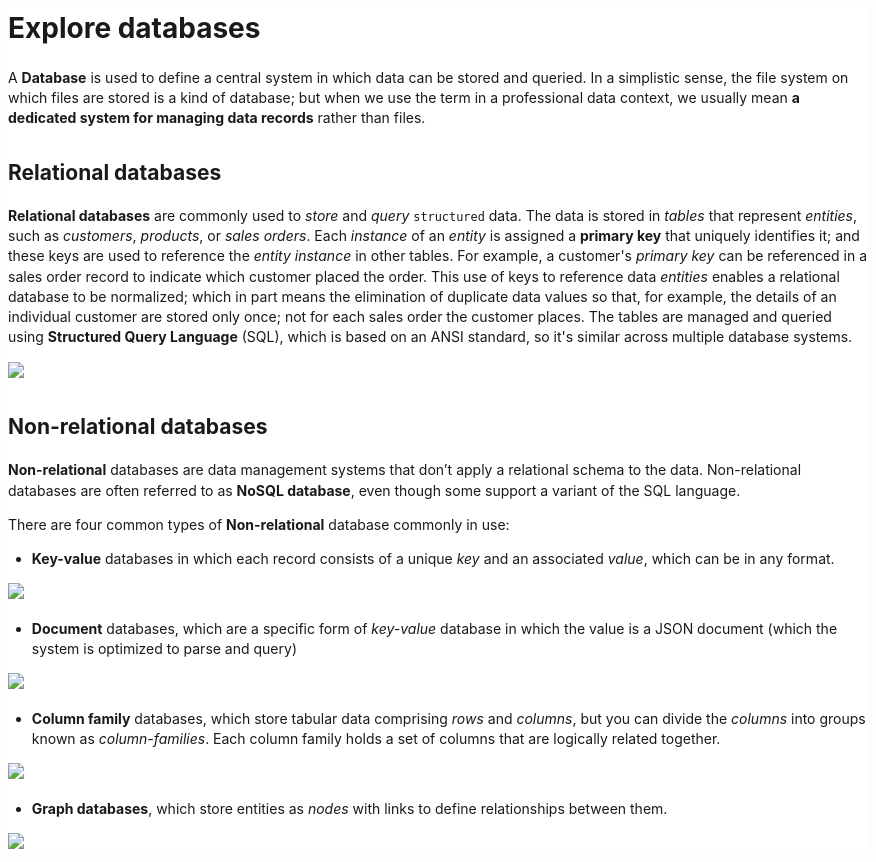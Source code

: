 # Explore databases
A **Database** is used to define a central system in which data can be stored and queried. In a simplistic sense, the file system on which files are stored is a kind of database; but when we use the term in a professional data context, we usually mean **a dedicated system for managing data records** rather than files.

## Relational databases
**Relational databases** are commonly used to *store* and *query* `structured` data. The data is stored in *tables* that represent *entities*, such as *customers*, *products*, or *sales orders*. Each *instance* of an *entity* is assigned a **primary key** that uniquely identifies it; and these keys are used to reference the *entity instance* in other tables. For example, a customer's *primary key* can be referenced in a sales order record to indicate which customer placed the order. This use of keys to reference data *entities* enables a relational database to be normalized; which in part means the elimination of duplicate data values so that, for example, the details of an individual customer are stored only once; not for each sales order the customer places. The tables are managed and queried using **Structured Query Language** (SQL), which is based on an ANSI standard, so it's similar across multiple database systems.

<kbd>
    <img src="image3" height="auto" width="600" />
</kbd>

## Non-relational databases
**Non-relational** databases are data management systems that don’t apply a relational schema to the data. Non-relational databases are often referred to as **NoSQL database**, even though some support a variant of the SQL language.

There are four common types of **Non-relational** database commonly in use:
* **Key-value** databases in which each record consists of a unique *key* and an associated *value*, which can be in any format.

<kbd>
    <img src="image4" height="auto" width="600" />
</kbd>


* **Document** databases, which are a specific form of *key-value* database in which the value is a JSON document (which the system is optimized to parse and query)

<kbd>
    <img src="image5" height="auto" width="600" />
</kbd>


* **Column family** databases, which store tabular data comprising *rows* and *columns*, but you can divide the *columns* into groups known as *column-families*. Each column family holds a set of columns that are logically related together.

<kbd>
    <img src="image6" height="auto" width="600" />
</kbd>


* **Graph databases**, which store entities as *nodes* with links to define relationships between them.

<kbd>
    <img src="image7" height="auto" width="600" />
</kbd>
